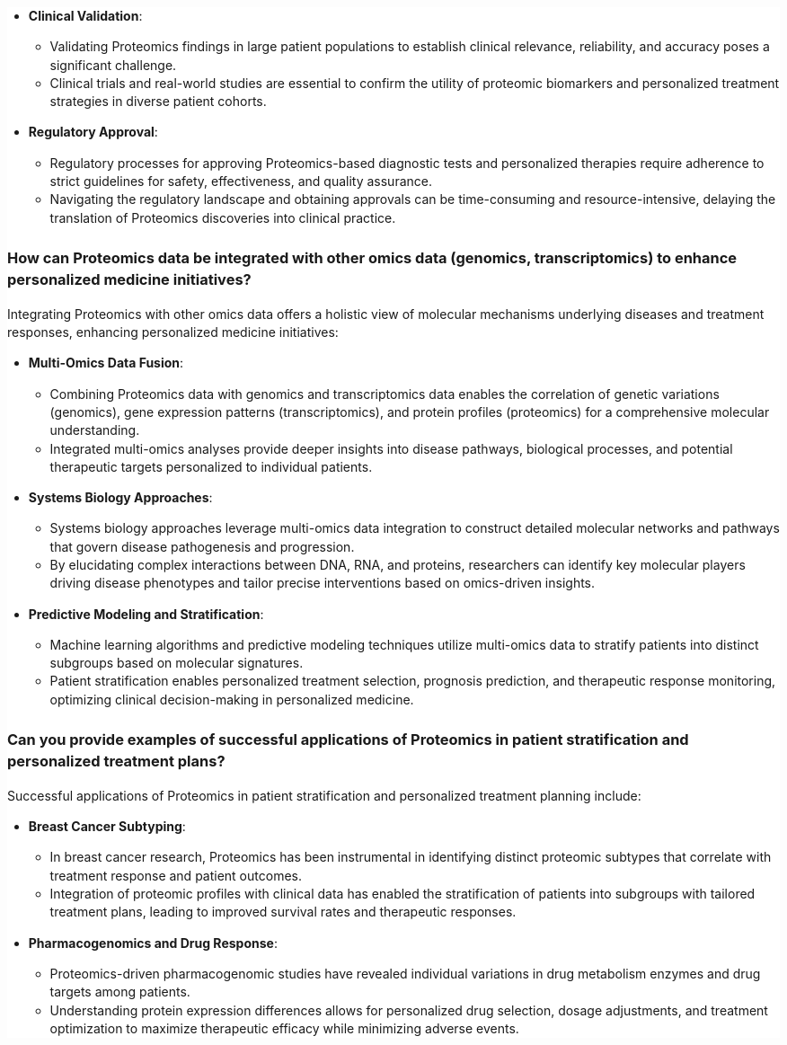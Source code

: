 - **Clinical Validation**:
  - Validating Proteomics findings in large patient populations to establish clinical relevance, reliability, and accuracy poses a significant challenge.
  - Clinical trials and real-world studies are essential to confirm the utility of proteomic biomarkers and personalized treatment strategies in diverse patient cohorts.

- **Regulatory Approval**:
  - Regulatory processes for approving Proteomics-based diagnostic tests and personalized therapies require adherence to strict guidelines for safety, effectiveness, and quality assurance.
  - Navigating the regulatory landscape and obtaining approvals can be time-consuming and resource-intensive, delaying the translation of Proteomics discoveries into clinical practice.

### How can Proteomics data be integrated with other omics data (genomics, transcriptomics) to enhance personalized medicine initiatives?

Integrating Proteomics with other omics data offers a holistic view of molecular mechanisms underlying diseases and treatment responses, enhancing personalized medicine initiatives:

- **Multi-Omics Data Fusion**:
  - Combining Proteomics data with genomics and transcriptomics data enables the correlation of genetic variations (genomics), gene expression patterns (transcriptomics), and protein profiles (proteomics) for a comprehensive molecular understanding.
  - Integrated multi-omics analyses provide deeper insights into disease pathways, biological processes, and potential therapeutic targets personalized to individual patients.

- **Systems Biology Approaches**:
  - Systems biology approaches leverage multi-omics data integration to construct detailed molecular networks and pathways that govern disease pathogenesis and progression.
  - By elucidating complex interactions between DNA, RNA, and proteins, researchers can identify key molecular players driving disease phenotypes and tailor precise interventions based on omics-driven insights.

- **Predictive Modeling and Stratification**:
  - Machine learning algorithms and predictive modeling techniques utilize multi-omics data to stratify patients into distinct subgroups based on molecular signatures.
  - Patient stratification enables personalized treatment selection, prognosis prediction, and therapeutic response monitoring, optimizing clinical decision-making in personalized medicine.

### Can you provide examples of successful applications of Proteomics in patient stratification and personalized treatment plans?

Successful applications of Proteomics in patient stratification and personalized treatment planning include:

- **Breast Cancer Subtyping**:
  - In breast cancer research, Proteomics has been instrumental in identifying distinct proteomic subtypes that correlate with treatment response and patient outcomes.
  - Integration of proteomic profiles with clinical data has enabled the stratification of patients into subgroups with tailored treatment plans, leading to improved survival rates and therapeutic responses.

- **Pharmacogenomics and Drug Response**:
  - Proteomics-driven pharmacogenomic studies have revealed individual variations in drug metabolism enzymes and drug targets among patients.
  - Understanding protein expression differences allows for personalized drug selection, dosage adjustments, and treatment optimization to maximize therapeutic efficacy while minimizing adverse events.
